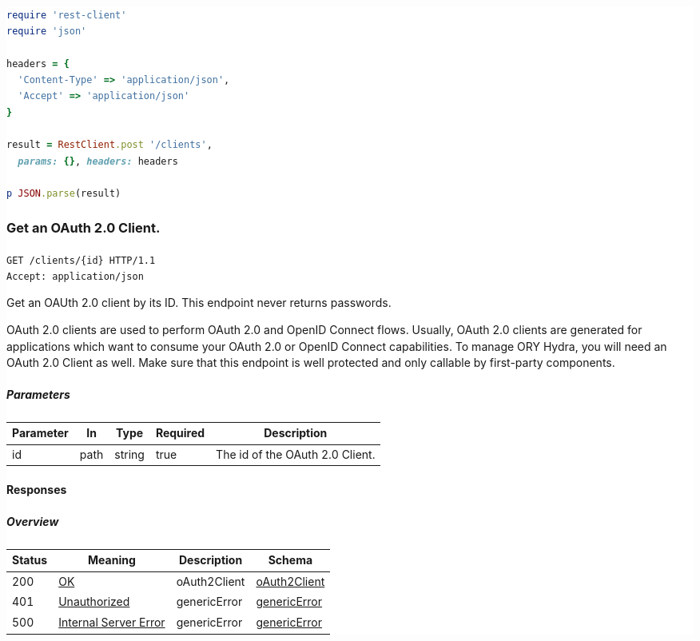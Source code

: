 ```ruby
require 'rest-client'
require 'json'

headers = {
  'Content-Type' => 'application/json',
  'Accept' => 'application/json'
}

result = RestClient.post '/clients',
  params: {}, headers: headers

p JSON.parse(result)
```

</div>
</div>
</div>

<a id="opIdgetOAuth2Client"></a>

### Get an OAuth 2.0 Client.

```
GET /clients/{id} HTTP/1.1
Accept: application/json

```

Get an OAUth 2.0 client by its ID. This endpoint never returns passwords.

OAuth 2.0 clients are used to perform OAuth 2.0 and OpenID Connect flows.
Usually, OAuth 2.0 clients are generated for applications which want to consume
your OAuth 2.0 or OpenID Connect capabilities. To manage ORY Hydra, you will
need an OAuth 2.0 Client as well. Make sure that this endpoint is well protected
and only callable by first-party components.

<a id="get-an-oauth-2.0-client.-parameters"></a>

##### Parameters

| Parameter | In   | Type   | Required | Description                     |
| --------- | ---- | ------ | -------- | ------------------------------- |
| id        | path | string | true     | The id of the OAuth 2.0 Client. |

#### Responses

<a id="get-an-oauth-2.0-client.-responses"></a>

##### Overview

| Status | Meaning                                                                    | Description  | Schema                              |
| ------ | -------------------------------------------------------------------------- | ------------ | ----------------------------------- |
| 200    | [OK](https://tools.ietf.org/html/rfc7231#section-6.3.1)                    | oAuth2Client | [oAuth2Client](#schemaoauth2client) |
| 401    | [Unauthorized](https://tools.ietf.org/html/rfc7235#section-3.1)            | genericError | [genericError](#schemagenericerror) |
| 500    | [Internal Server Error](https://tools.ietf.org/html/rfc7231#section-6.6.1) | genericError | [genericError](#schemagenericerror) |
